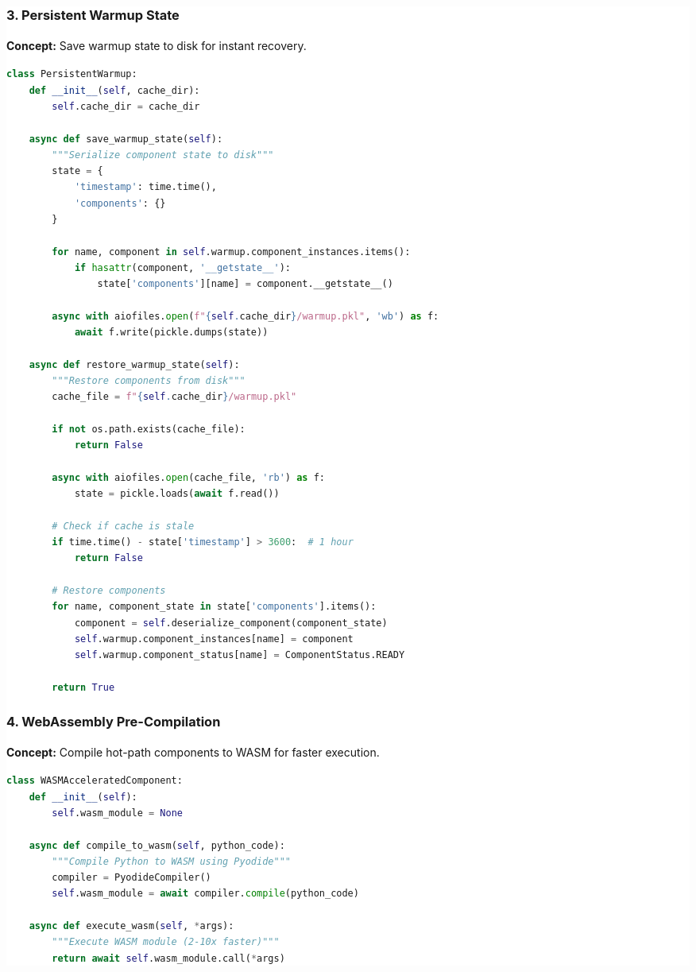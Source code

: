 ### 3. Persistent Warmup State

**Concept:** Save warmup state to disk for instant recovery.

```python
class PersistentWarmup:
    def __init__(self, cache_dir):
        self.cache_dir = cache_dir

    async def save_warmup_state(self):
        """Serialize component state to disk"""
        state = {
            'timestamp': time.time(),
            'components': {}
        }

        for name, component in self.warmup.component_instances.items():
            if hasattr(component, '__getstate__'):
                state['components'][name] = component.__getstate__()

        async with aiofiles.open(f"{self.cache_dir}/warmup.pkl", 'wb') as f:
            await f.write(pickle.dumps(state))

    async def restore_warmup_state(self):
        """Restore components from disk"""
        cache_file = f"{self.cache_dir}/warmup.pkl"

        if not os.path.exists(cache_file):
            return False

        async with aiofiles.open(cache_file, 'rb') as f:
            state = pickle.loads(await f.read())

        # Check if cache is stale
        if time.time() - state['timestamp'] > 3600:  # 1 hour
            return False

        # Restore components
        for name, component_state in state['components'].items():
            component = self.deserialize_component(component_state)
            self.warmup.component_instances[name] = component
            self.warmup.component_status[name] = ComponentStatus.READY

        return True
```

### 4. WebAssembly Pre-Compilation

**Concept:** Compile hot-path components to WASM for faster execution.

```python
class WASMAcceleratedComponent:
    def __init__(self):
        self.wasm_module = None

    async def compile_to_wasm(self, python_code):
        """Compile Python to WASM using Pyodide"""
        compiler = PyodideCompiler()
        self.wasm_module = await compiler.compile(python_code)

    async def execute_wasm(self, *args):
        """Execute WASM module (2-10x faster)"""
        return await self.wasm_module.call(*args)
```
